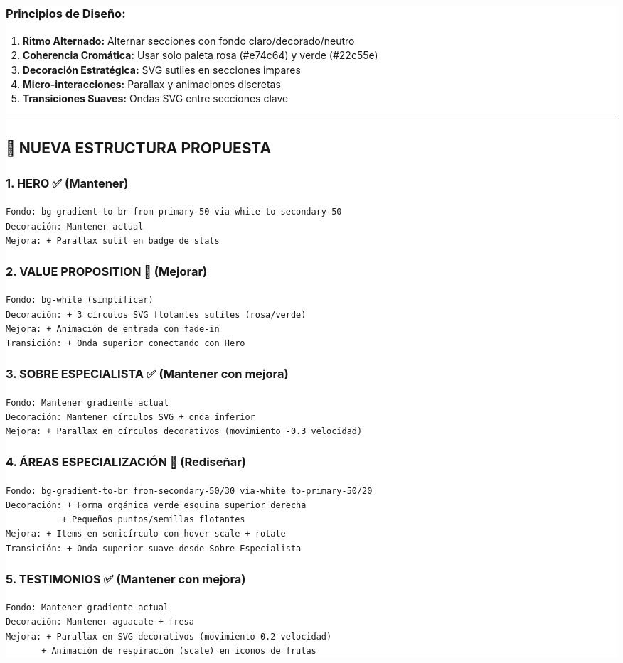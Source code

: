 ### Principios de Diseño:

1. **Ritmo Alternado:** Alternar secciones con fondo claro/decorado/neutro
2. **Coherencia Cromática:** Usar solo paleta rosa (#e74c64) y verde (#22c55e)
3. **Decoración Estratégica:** SVG sutiles en secciones impares
4. **Micro-interacciones:** Parallax y animaciones discretas
5. **Transiciones Suaves:** Ondas SVG entre secciones clave

---

## 🎨 NUEVA ESTRUCTURA PROPUESTA

### **1. HERO** ✅ (Mantener)

```
Fondo: bg-gradient-to-br from-primary-50 via-white to-secondary-50
Decoración: Mantener actual
Mejora: + Parallax sutil en badge de stats
```

### **2. VALUE PROPOSITION** 🔄 (Mejorar)

```
Fondo: bg-white (simplificar)
Decoración: + 3 círculos SVG flotantes sutiles (rosa/verde)
Mejora: + Animación de entrada con fade-in
Transición: + Onda superior conectando con Hero
```

### **3. SOBRE ESPECIALISTA** ✅ (Mantener con mejora)

```
Fondo: Mantener gradiente actual
Decoración: Mantener círculos SVG + onda inferior
Mejora: + Parallax en círculos decorativos (movimiento -0.3 velocidad)
```

### **4. ÁREAS ESPECIALIZACIÓN** 🔄 (Rediseñar)

```
Fondo: bg-gradient-to-br from-secondary-50/30 via-white to-primary-50/20
Decoración: + Forma orgánica verde esquina superior derecha
           + Pequeños puntos/semillas flotantes
Mejora: + Items en semicírculo con hover scale + rotate
Transición: + Onda superior suave desde Sobre Especialista
```

### **5. TESTIMONIOS** ✅ (Mantener con mejora)

```
Fondo: Mantener gradiente actual
Decoración: Mantener aguacate + fresa
Mejora: + Parallax en SVG decorativos (movimiento 0.2 velocidad)
       + Animación de respiración (scale) en iconos de frutas
```
